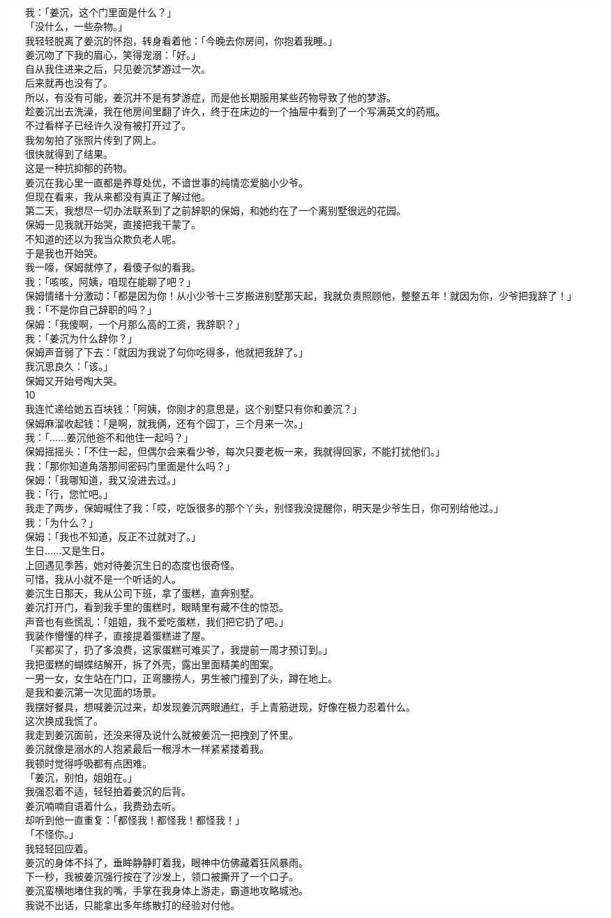 &emsp;&emsp;我：「姜沉，这个门里面是什么？」  
&emsp;&emsp;「没什么，一些杂物。」  
&emsp;&emsp;我轻轻脱离了姜沉的怀抱，转身看着他：「今晚去你房间，你抱着我睡。」  
&emsp;&emsp;姜沉吻了下我的眉心，笑得宠溺：「好。」  
&emsp;&emsp;自从我住进来之后，只见姜沉梦游过一次。  
&emsp;&emsp;后来就再也没有了。  
&emsp;&emsp;所以，有没有可能，姜沉并不是有梦游症，而是他长期服用某些药物导致了他的梦游。  
&emsp;&emsp;趁姜沉出去洗澡，我在他房间里翻了许久，终于在床边的一个抽屉中看到了一个写满英文的药瓶。  
&emsp;&emsp;不过看样子已经许久没有被打开过了。  
&emsp;&emsp;我匆匆拍了张照片传到了网上。  
&emsp;&emsp;很快就得到了结果。  
&emsp;&emsp;这是一种抗抑郁的药物。  
&emsp;&emsp;姜沉在我心里一直都是养尊处优，不谙世事的纯情恋爱脑小少爷。  
&emsp;&emsp;但现在看来，我从来都没有真正了解过他。  
&emsp;&emsp;第二天，我想尽一切办法联系到了之前辞职的保姆，和她约在了一个离别墅很远的花园。  
&emsp;&emsp;保姆一见我就开始哭，直接把我干蒙了。  
&emsp;&emsp;不知道的还以为我当众欺负老人呢。  
&emsp;&emsp;于是我也开始哭。  
&emsp;&emsp;我一嚎，保姆就停了，看傻子似的看我。  
&emsp;&emsp;我：「咳咳，阿姨，咱现在能聊了吧？」  
&emsp;&emsp;保姆情绪十分激动：「都是因为你！从小少爷十三岁搬进别墅那天起，我就负责照顾他，整整五年！就因为你，少爷把我辞了！」  
&emsp;&emsp;我：「不是你自己辞职的吗？」  
&emsp;&emsp;保姆：「我傻啊，一个月那么高的工资，我辞职？」  
&emsp;&emsp;我：「姜沉为什么辞你？」  
&emsp;&emsp;保姆声音弱了下去：「就因为我说了句你吃得多，他就把我辞了。」  
&emsp;&emsp;我沉思良久：「该。」  
&emsp;&emsp;保姆又开始号啕大哭。  
&emsp;&emsp;10  
&emsp;&emsp;我连忙递给她五百块钱：「阿姨，你刚才的意思是，这个别墅只有你和姜沉？」  
&emsp;&emsp;保姆麻溜收起钱：「是啊，就我俩，还有个园丁，三个月来一次。」  
&emsp;&emsp;我：「……姜沉他爸不和他住一起吗？」  
&emsp;&emsp;保姆摇摇头：「不住一起，但偶尔会来看少爷，每次只要老板一来，我就得回家，不能打扰他们。」  
&emsp;&emsp;我：「那你知道角落那间密码门里面是什么吗？」  
&emsp;&emsp;保姆：「我哪知道，我又没进去过。」  
&emsp;&emsp;我：「行，您忙吧。」  
&emsp;&emsp;我走了两步，保姆喊住了我：「哎，吃饭很多的那个丫头，别怪我没提醒你，明天是少爷生日，你可别给他过。」  
&emsp;&emsp;我：「为什么？」  
&emsp;&emsp;保姆：「我也不知道，反正不过就对了。」  
&emsp;&emsp;生日……又是生日。  
&emsp;&emsp;上回遇见季茜，她对待姜沉生日的态度也很奇怪。  
&emsp;&emsp;可惜，我从小就不是一个听话的人。  
&emsp;&emsp;姜沉生日那天，我从公司下班，拿了蛋糕，直奔别墅。  
&emsp;&emsp;姜沉打开门，看到我手里的蛋糕时，眼睛里有藏不住的惊恐。  
&emsp;&emsp;声音也有些慌乱：「姐姐，我不爱吃蛋糕，我们把它扔了吧。」  
&emsp;&emsp;我装作懵懂的样子，直接提着蛋糕进了屋。  
&emsp;&emsp;「买都买了，扔了多浪费，这家蛋糕可难买了，我提前一周才预订到。」  
&emsp;&emsp;我把蛋糕的蝴蝶结解开，拆了外壳，露出里面精美的图案。  
&emsp;&emsp;一男一女，女生站在门口，正弯腰捞人，男生被门撞到了头，蹲在地上。  
&emsp;&emsp;是我和姜沉第一次见面的场景。  
&emsp;&emsp;我摆好餐具，想喊姜沉过来，却发现姜沉两眼通红，手上青筋迸现，好像在极力忍着什么。  
&emsp;&emsp;这次换成我慌了。  
&emsp;&emsp;我走到姜沉面前，还没来得及说什么就被姜沉一把拽到了怀里。  
&emsp;&emsp;姜沉就像是溺水的人抱紧最后一根浮木一样紧紧搂着我。  
&emsp;&emsp;我顿时觉得呼吸都有点困难。  
&emsp;&emsp;「姜沉，别怕，姐姐在。」  
&emsp;&emsp;我强忍着不适，轻轻拍着姜沉的后背。  
&emsp;&emsp;姜沉喃喃自语着什么，我费劲去听。  
&emsp;&emsp;却听到他一直重复：「都怪我！都怪我！都怪我！」  
&emsp;&emsp;「不怪你。」  
&emsp;&emsp;我轻轻回应着。  
&emsp;&emsp;姜沉的身体不抖了，垂眸静静盯着我，眼神中仿佛藏着狂风暴雨。  
&emsp;&emsp;下一秒，我被姜沉强行按在了沙发上，领口被撕开了一个口子。  
&emsp;&emsp;姜沉蛮横地堵住我的嘴，手掌在我身体上游走，霸道地攻略城池。  
&emsp;&emsp;我说不出话，只能拿出多年练散打的经验对付他。  